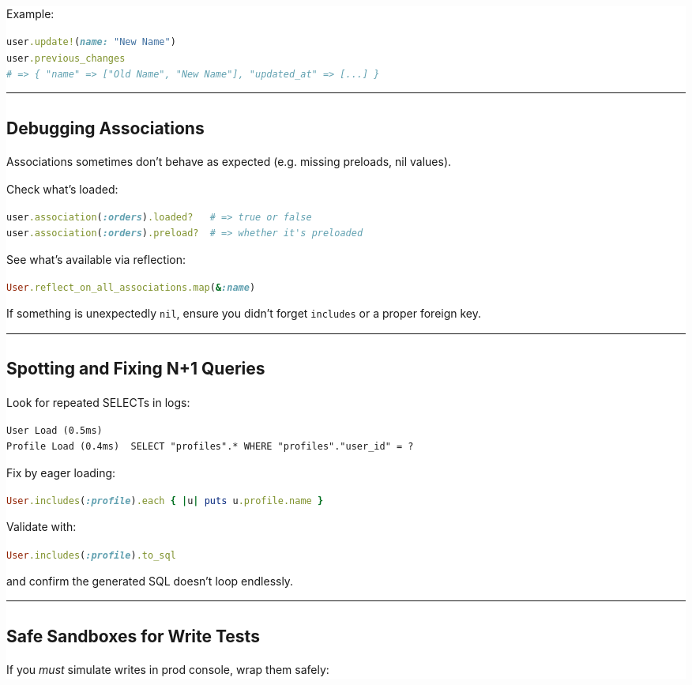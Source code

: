 Example:

```ruby
user.update!(name: "New Name")
user.previous_changes
# => { "name" => ["Old Name", "New Name"], "updated_at" => [...] }
```

---

## Debugging Associations

Associations sometimes don’t behave as expected (e.g. missing preloads, nil values).

Check what’s loaded:

```ruby
user.association(:orders).loaded?   # => true or false
user.association(:orders).preload?  # => whether it's preloaded
```

See what’s available via reflection:

```ruby
User.reflect_on_all_associations.map(&:name)
```

If something is unexpectedly `nil`, ensure you didn’t forget `includes` or a proper foreign key.

---

## Spotting and Fixing N+1 Queries

Look for repeated SELECTs in logs:

```
User Load (0.5ms)
Profile Load (0.4ms)  SELECT "profiles".* WHERE "profiles"."user_id" = ?
```

Fix by eager loading:

```ruby
User.includes(:profile).each { |u| puts u.profile.name }
```

Validate with:

```ruby
User.includes(:profile).to_sql
```

and confirm the generated SQL doesn’t loop endlessly.

---

## Safe Sandboxes for Write Tests

If you *must* simulate writes in prod console, wrap them safely:
